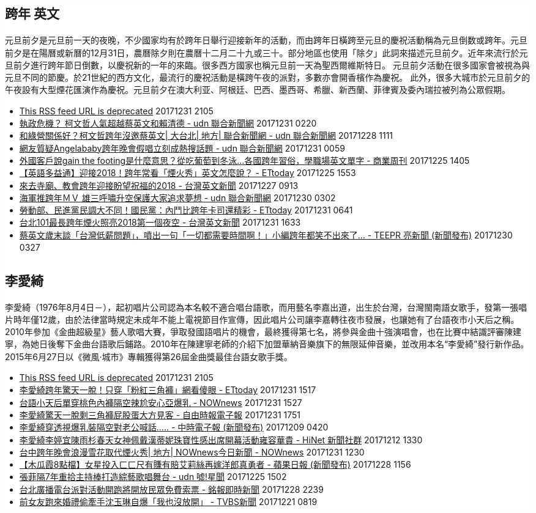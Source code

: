 ## 跨年 英文

元旦前夕是元旦前一天的夜晚，不少國家均有於跨年日舉行迎接新年的活動，而由跨年日橫跨至元旦的慶祝活動稱為元旦倒数或跨年。元旦前夕是在陽曆或新曆的12月31日，農曆除夕則在農曆十二月二十九或三十。部分地區也使用「除夕」此詞來描述元旦前夕。近年來流行於元旦前夕進行跨年節日倒數，以慶祝新的一年的來臨。很多西方國家也稱元旦前一天為聖西爾維斯特日。
元旦前夕活動在很多國家會被視為與元旦不同的節慶。於21世紀的西方文化，最流行的慶祝活動是橫跨午夜的派對，多數亦會開香檳作為慶祝。
此外，很多大城市於元旦前夕的午夜設有大型煙花匯演作為慶祝。元旦前夕在澳大利亚、阿根廷、巴西、墨西哥、希臘、新西蘭、菲律賓及委內瑞拉被列為公眾假期。
- [This RSS feed URL is deprecated](0 "This RSS feed URL is deprecated") 20171231 2105
- [執政危機？ 柯文哲人氣超越蔡英文和賴清德 - udn 聯合新聞網](https://udn.com/news/story/6656/2904473 "執政危機？ 柯文哲人氣超越蔡英文和賴清德 - udn 聯合新聞網") 20171231 0220
- [和綠營關係好？柯文哲跨年沒邀蔡英文| 大台北| 地方| 聯合新聞網 - udn 聯合新聞網](https://udn.com/news/story/7323/2900565 "和綠營關係好？柯文哲跨年沒邀蔡英文| 大台北| 地方| 聯合新聞網 - udn 聯合新聞網") 20171228 1111
- [網友質疑Angelababy跨年晚會假唱立刻成熱搜話題 - udn 聯合新聞網](https://stars.udn.com/star/story/10092/2904433 "網友質疑Angelababy跨年晚會假唱立刻成熱搜話題 - udn 聯合新聞網") 20171231 0059
- [外國客戶說gain the footing是什麼意思？從吃葡萄到冬泳...各國跨年習俗，學職場英文單字 - 商業周刊](http://www.businessweekly.com.tw/adclick.aspx?id=35556 "外國客戶說gain the footing是什麼意思？從吃葡萄到冬泳...各國跨年習俗，學職場英文單字 - 商業周刊") 20171225 1405
- [【英語多益通】迎接2018！跨年常看「煙火秀」英文怎麼說？ - ETtoday](https://www.ettoday.net/news/20171225/1079513.htm "【英語多益通】迎接2018！跨年常看「煙火秀」英文怎麼說？ - ETtoday") 20171225 1553
- [來去寺廟、教會跨年迎接盼望祝福的2018 - 台灣英文新聞](https://www.taiwannews.com.tw/ch/news/3329120 "來去寺廟、教會跨年迎接盼望祝福的2018 - 台灣英文新聞") 20171227 0913
- [海軍推跨年ＭＶ 雄三呼嘯升空保護大家追求夢想 - udn 聯合新聞網](https://udn.com/news/story/10930/2903318 "海軍推跨年ＭＶ 雄三呼嘯升空保護大家追求夢想 - udn 聯合新聞網") 20171230 0302
- [勞動部、民進黨民調大不同！國民黨：內鬥比跨年卡司還精彩 - ETtoday](https://www.ettoday.net/news/20171231/1083415.htm "勞動部、民進黨民調大不同！國民黨：內鬥比跨年卡司還精彩 - ETtoday") 20171231 0641
- [台北101最長跨年煙火照亮2018第一個夜空 - 台灣英文新聞](https://www.taiwannews.com.tw/ch/news/3331677 "台北101最長跨年煙火照亮2018第一個夜空 - 台灣英文新聞") 20171231 1633
- [蔡英文歲末談「台灣低薪問題」，噴出一句「一切都需要時間啊！」小編跨年都笑不出來了… - TEEPR 亮新聞 (新聞發布)](https://www.teepr.com/869451/amichen/%E8%94%A1%E8%8B%B1%E6%96%87%E8%A7%A3%E6%B1%BA%E4%BD%8E%E8%96%AA/ "蔡英文歲末談「台灣低薪問題」，噴出一句「一切都需要時間啊！」小編跨年都笑不出來了… - TEEPR 亮新聞 (新聞發布)") 20171230 0327

## 李愛綺

李愛綺（1976年8月4日－），起初唱片公司認為本名較不適合唱台語歌，而用藝名李嘉出道，出生於台灣，台灣閩南語女歌手，發第一張唱片時年僅12歲，由於法律當時規定未成年不能上電視節目作宣傳，因此唱片公司讓李嘉轉往夜市發展，也讓她有了台語夜市小天后之稱。2010年參加《金曲超級星》藝人歌唱大賽，爭取發國語唱片的機會，最終獲得第七名，將參與金曲十強演唱會，也在比賽中結識評審陳建寧，為她日後奪下金曲台語歌后鋪路。2010年在陳建寧老師的介紹下加盟華納音樂旗下的無限延伸音樂，並改用本名“李愛綺”發行新作品。2015年6月27日以《微風·城市》專輯獲得第26屆金曲獎最佳台語女歌手獎。


- [This RSS feed URL is deprecated](0 "This RSS feed URL is deprecated") 20171231 2105
- [李愛綺跨年驚天一脫！只穿「粉紅三角褲」網看傻眼 - ETtoday](https://star.ettoday.net/news/1083637?t=%E6%9D%8E%E6%84%9B%E7%B6%BA%E8%B7%A8%E5%B9%B4%E9%A9%9A%E5%A4%A9%E4%B8%80%E8%84%AB%EF%BC%81%E5%8F%AA%E7%A9%BF%E3%80%8C%E7%B2%89%E7%B4%85%E4%B8%89%E8%A7%92%E8%A4%B2%E3%80%8D%E7%B6%B2%E7%9C%8B%E5%82%BB%E7%9C%BC "李愛綺跨年驚天一脫！只穿「粉紅三角褲」網看傻眼 - ETtoday") 20171231 1517
- [台語小天后單穿桃色內褲隔空辣尬安心亞爆乳 - NOWnews](https://www.nownews.com/news/20171231/2672128 "台語小天后單穿桃色內褲隔空辣尬安心亞爆乳 - NOWnews") 20171231 1527
- [李愛綺驚天一脫剩三角褲屁股蛋大方見客 - 自由時報電子報](http://ent.ltn.com.tw/news/breakingnews/2299262 "李愛綺驚天一脫剩三角褲屁股蛋大方見客 - 自由時報電子報") 20171231 1751
- [李愛綺穿透視爆乳裝隔空對老公喊話..... - 中時電子報 (新聞發布)](http://www.chinatimes.com/realtimenews/20171209003739-260404 "李愛綺穿透視爆乳裝隔空對老公喊話..... - 中時電子報 (新聞發布)") 20171209 0420
- [李愛綺李婷宜陳雨杉春天女神佩戴漢蒂妮珠寶性感出席開幕活動雍容華貴 - HiNet 新聞社群](https://times.hinet.net/news/21110757 "李愛綺李婷宜陳雨杉春天女神佩戴漢蒂妮珠寶性感出席開幕活動雍容華貴 - HiNet 新聞社群") 20171212 1330
- [台中跨年晚會浪漫雪花取代煙火秀| 地方| NOWnews今日新聞 - NOWnews](https://www.nownews.com/news/20171231/2672086 "台中跨年晚會浪漫雪花取代煙火秀| 地方| NOWnews今日新聞 - NOWnews") 20171231 1230
- [【木瓜霞8點檔】女星投入ㄈㄈ尺有賺有賠艾莉絲再嫁洋郎真勇者 - 蘋果日報 (新聞發布)](https://tw.appledaily.com/new/realtime/20171228/1267974/ "【木瓜霞8點檔】女星投入ㄈㄈ尺有賺有賠艾莉絲再嫁洋郎真勇者 - 蘋果日報 (新聞發布)") 20171228 1156
- [張菲隔7年重拾主持棒打造綜藝歌唱舞台 - udn 噓!星聞](https://stars.udn.com/star/story/10091/2894837 "張菲隔7年重拾主持棒打造綜藝歌唱舞台 - udn 噓!星聞") 20171225 1502
- [台北廣播電台派對活動開跑將開放民眾免費索票 - 銘報即時新聞](http://mol.mcu.edu.tw/%E5%8F%B0%E5%8C%97%E5%BB%A3%E6%92%AD%E9%9B%BB%E5%8F%B0%E6%B4%BE%E5%B0%8D%E6%B4%BB%E5%8B%95%E9%96%8B%E8%B7%91%E3%80%80%E5%B0%87%E9%96%8B%E6%94%BE%E6%B0%91%E7%9C%BE%E5%85%8D%E8%B2%BB%E7%B4%A2%E7%A5%A8/ "台北廣播電台派對活動開跑將開放民眾免費索票 - 銘報即時新聞") 20171228 2239
- [前女友跑來婚禮偷牽手沈玉琳自爆「我也沒放開」 - TVBS新聞](https://news.tvbs.com.tw/entertainment/839795 "前女友跑來婚禮偷牽手沈玉琳自爆「我也沒放開」 - TVBS新聞") 20171221 0819
